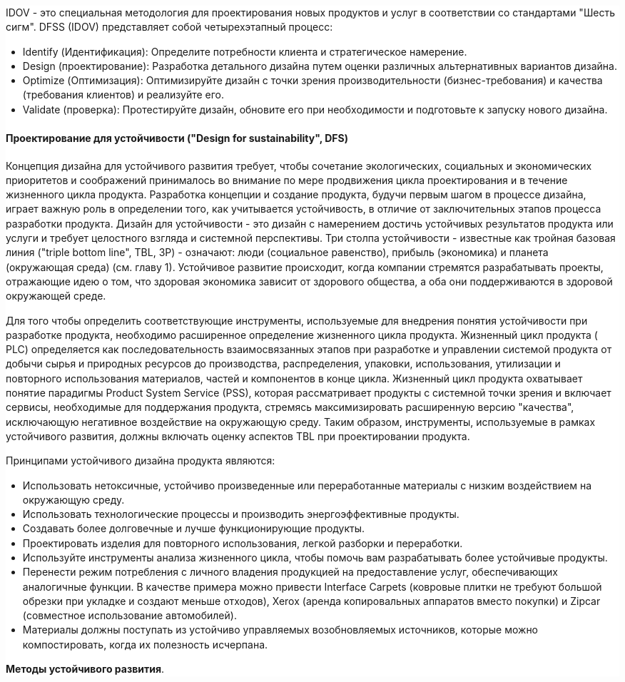IDOV - это специальная методология для проектирования новых продуктов и услуг в соответствии со стандартами "Шесть сигм". DFSS (IDOV) представляет собой четырехэтапный процесс: 
- Identify (Идентификация): Определите потребности клиента и стратегическое намерение. 
- Design (проектирование): Разработка детального дизайна путем оценки различных альтернативных вариантов дизайна. 
- Optimize (Оптимизация): Оптимизируйте дизайн с точки зрения производительности (бизнес-требования) и качества (требования клиентов) и реализуйте его. 
- Validate (проверка): Протестируйте дизайн, обновите его при необходимости и подготовьте к запуску нового дизайна. 

#### Проектирование для устойчивости ("Design for sustainability", DFS) 

Концепция дизайна для устойчивого развития требует, чтобы сочетание экологических, социальных и экономических приоритетов и соображений принималось во внимание по мере продвижения цикла проектирования и в течение жизненного цикла продукта. Разработка концепции и создание продукта, будучи первым шагом в процессе дизайна, играет важную роль в определении того, как учитывается устойчивость, в отличие от заключительных этапов процесса разработки продукта. Дизайн для устойчивости - это дизайн с намерением достичь устойчивых результатов продукта или услуги и требует целостного взгляда и системной перспективы. Три столпа устойчивости - известные как тройная базовая линия ("triple bottom line", TBL, 3P) - означают: люди (социальное равенство), прибыль (экономика) и планета (окружающая среда) (см. главу 1). Устойчивое развитие происходит, когда компании стремятся разрабатывать проекты, отражающие идею о том, что здоровая экономика зависит от здорового общества, а оба они поддерживаются в здоровой окружающей среде. 

Для того чтобы определить соответствующие инструменты, используемые для внедрения понятия устойчивости при разработке продукта, необходимо расширенное определение жизненного цикла продукта. Жизненный цикл продукта ( PLC) определяется как последовательность взаимосвязанных этапов при разработке и управлении системой продукта от добычи сырья и природных ресурсов до производства, распределения, упаковки, использования, утилизации и повторного использования материалов, частей и компонентов в конце цикла. Жизненный цикл продукта охватывает понятие парадигмы Product System Service (PSS), которая рассматривает продукты с системной точки зрения и включает сервисы, необходимые для поддержания продукта, стремясь максимизировать расширенную версию "качества", исключающую негативное воздействие на окружающую среду. Таким образом, инструменты, используемые в рамках устойчивого развития, должны включать оценку аспектов TBL при проектировании продукта. 

Принципами устойчивого дизайна продукта являются: 
- Использовать нетоксичные, устойчиво произведенные или переработанные материалы с низким воздействием на окружающую среду. 
- Использовать технологические процессы и производить энергоэффективные продукты. 
- Создавать более долговечные и лучше функционирующие продукты. 
- Проектировать изделия для повторного использования, легкой разборки и переработки.
- Используйте инструменты анализа жизненного цикла, чтобы помочь вам разрабатывать более устойчивые продукты. 
- Перенести режим потребления с личного владения продукцией на предоставление услуг, обеспечивающих аналогичные функции. В качестве примера можно привести Interface Carpets (ковровые плитки не требуют большой обрезки при укладке и создают меньше отходов), Xerox (аренда копировальных аппаратов вместо покупки) и Zipcar (совместное использование автомобилей). 
- Материалы должны поступать из устойчиво управляемых возобновляемых источников, которые можно компостировать, когда их полезность исчерпана.

**Методы устойчивого развития**. 
